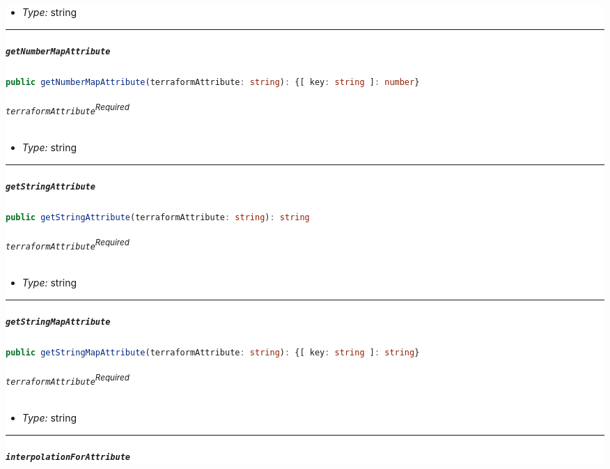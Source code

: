 - *Type:* string

---

##### `getNumberMapAttribute` <a name="getNumberMapAttribute" id="@cdktf/provider-nomad.dataNomadAclPolicies.DataNomadAclPolicies.getNumberMapAttribute"></a>

```typescript
public getNumberMapAttribute(terraformAttribute: string): {[ key: string ]: number}
```

###### `terraformAttribute`<sup>Required</sup> <a name="terraformAttribute" id="@cdktf/provider-nomad.dataNomadAclPolicies.DataNomadAclPolicies.getNumberMapAttribute.parameter.terraformAttribute"></a>

- *Type:* string

---

##### `getStringAttribute` <a name="getStringAttribute" id="@cdktf/provider-nomad.dataNomadAclPolicies.DataNomadAclPolicies.getStringAttribute"></a>

```typescript
public getStringAttribute(terraformAttribute: string): string
```

###### `terraformAttribute`<sup>Required</sup> <a name="terraformAttribute" id="@cdktf/provider-nomad.dataNomadAclPolicies.DataNomadAclPolicies.getStringAttribute.parameter.terraformAttribute"></a>

- *Type:* string

---

##### `getStringMapAttribute` <a name="getStringMapAttribute" id="@cdktf/provider-nomad.dataNomadAclPolicies.DataNomadAclPolicies.getStringMapAttribute"></a>

```typescript
public getStringMapAttribute(terraformAttribute: string): {[ key: string ]: string}
```

###### `terraformAttribute`<sup>Required</sup> <a name="terraformAttribute" id="@cdktf/provider-nomad.dataNomadAclPolicies.DataNomadAclPolicies.getStringMapAttribute.parameter.terraformAttribute"></a>

- *Type:* string

---

##### `interpolationForAttribute` <a name="interpolationForAttribute" id="@cdktf/provider-nomad.dataNomadAclPolicies.DataNomadAclPolicies.interpolationForAttribute"></a>
